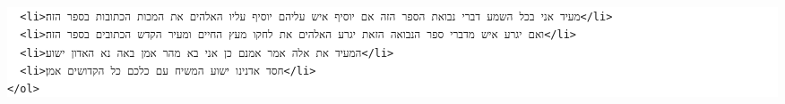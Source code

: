       <li>מעיד אני בכל השמע דברי נבואת הספר הזה אם יוסיף איש עליהם יוסיף עליו האלהים את המכות הכתובות בספר הזה׃</li>
      <li>ואם יגרע איש מדברי ספר הנבואה הזאת יגרע האלהים את לחקו מעץ החיים ומעיר הקדש הכתובים בספר הזה׃</li>
      <li>המעיד את אלה אמר אמנם כן אני בא מהר אמן באה נא האדון ישוע׃</li>
      <li>חסד אדנינו ישוע המשיח עם כלכם כל הקדושים אמן׃</li>
    </ol>
  </li>
</ol>
